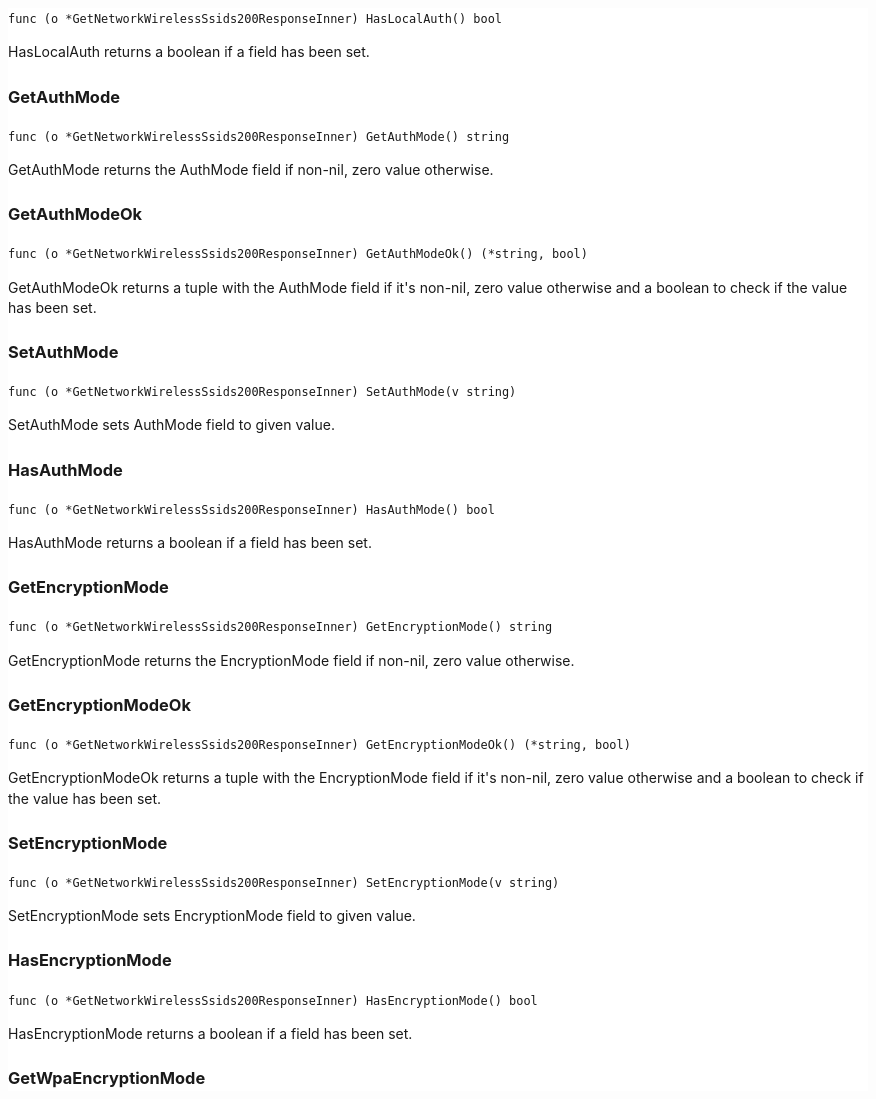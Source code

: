 `func (o *GetNetworkWirelessSsids200ResponseInner) HasLocalAuth() bool`

HasLocalAuth returns a boolean if a field has been set.

### GetAuthMode

`func (o *GetNetworkWirelessSsids200ResponseInner) GetAuthMode() string`

GetAuthMode returns the AuthMode field if non-nil, zero value otherwise.

### GetAuthModeOk

`func (o *GetNetworkWirelessSsids200ResponseInner) GetAuthModeOk() (*string, bool)`

GetAuthModeOk returns a tuple with the AuthMode field if it's non-nil, zero value otherwise
and a boolean to check if the value has been set.

### SetAuthMode

`func (o *GetNetworkWirelessSsids200ResponseInner) SetAuthMode(v string)`

SetAuthMode sets AuthMode field to given value.

### HasAuthMode

`func (o *GetNetworkWirelessSsids200ResponseInner) HasAuthMode() bool`

HasAuthMode returns a boolean if a field has been set.

### GetEncryptionMode

`func (o *GetNetworkWirelessSsids200ResponseInner) GetEncryptionMode() string`

GetEncryptionMode returns the EncryptionMode field if non-nil, zero value otherwise.

### GetEncryptionModeOk

`func (o *GetNetworkWirelessSsids200ResponseInner) GetEncryptionModeOk() (*string, bool)`

GetEncryptionModeOk returns a tuple with the EncryptionMode field if it's non-nil, zero value otherwise
and a boolean to check if the value has been set.

### SetEncryptionMode

`func (o *GetNetworkWirelessSsids200ResponseInner) SetEncryptionMode(v string)`

SetEncryptionMode sets EncryptionMode field to given value.

### HasEncryptionMode

`func (o *GetNetworkWirelessSsids200ResponseInner) HasEncryptionMode() bool`

HasEncryptionMode returns a boolean if a field has been set.

### GetWpaEncryptionMode
